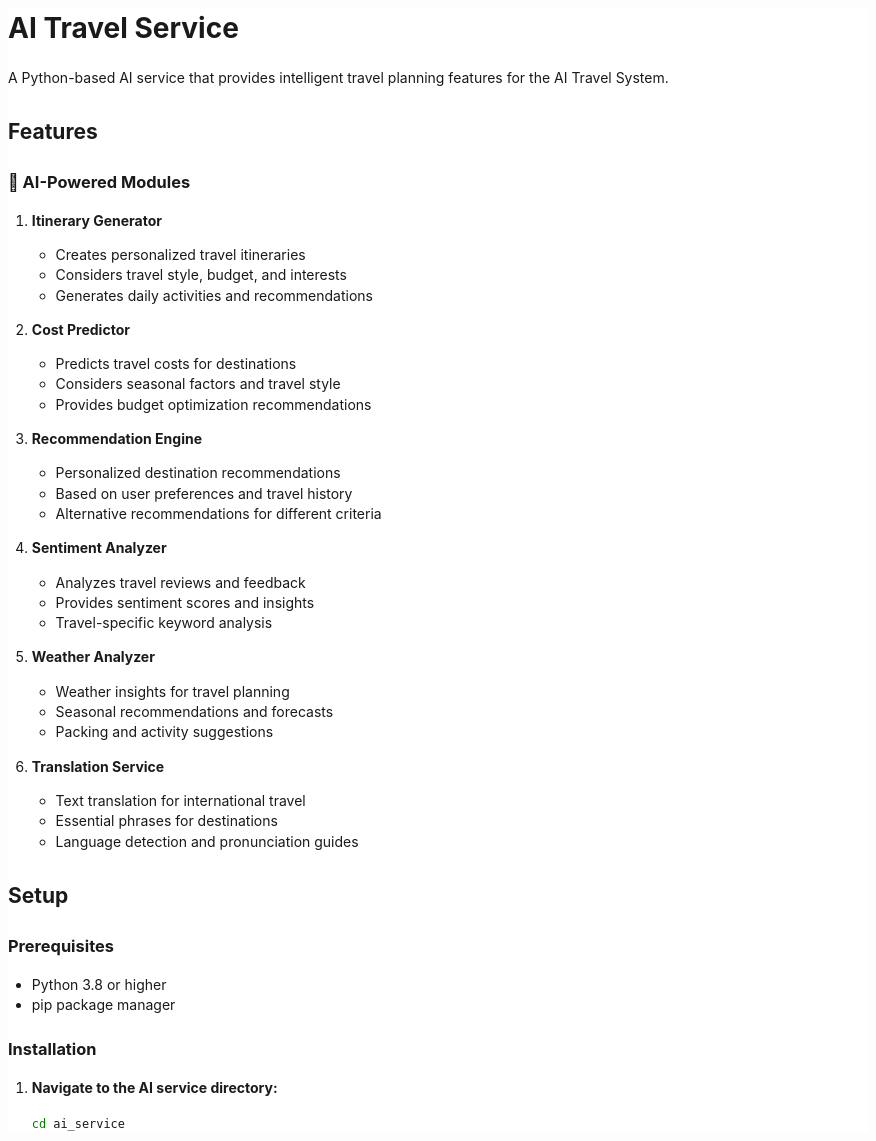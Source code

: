 # AI Travel Service

A Python-based AI service that provides intelligent travel planning features for the AI Travel System.

## Features

### 🤖 AI-Powered Modules

1. **Itinerary Generator**
   - Creates personalized travel itineraries
   - Considers travel style, budget, and interests
   - Generates daily activities and recommendations

2. **Cost Predictor**
   - Predicts travel costs for destinations
   - Considers seasonal factors and travel style
   - Provides budget optimization recommendations

3. **Recommendation Engine**
   - Personalized destination recommendations
   - Based on user preferences and travel history
   - Alternative recommendations for different criteria

4. **Sentiment Analyzer**
   - Analyzes travel reviews and feedback
   - Provides sentiment scores and insights
   - Travel-specific keyword analysis

5. **Weather Analyzer**
   - Weather insights for travel planning
   - Seasonal recommendations and forecasts
   - Packing and activity suggestions

6. **Translation Service**
   - Text translation for international travel
   - Essential phrases for destinations
   - Language detection and pronunciation guides

## Setup

### Prerequisites

- Python 3.8 or higher
- pip package manager

### Installation

1. **Navigate to the AI service directory:**
   ```bash
   cd ai_service
   ```

